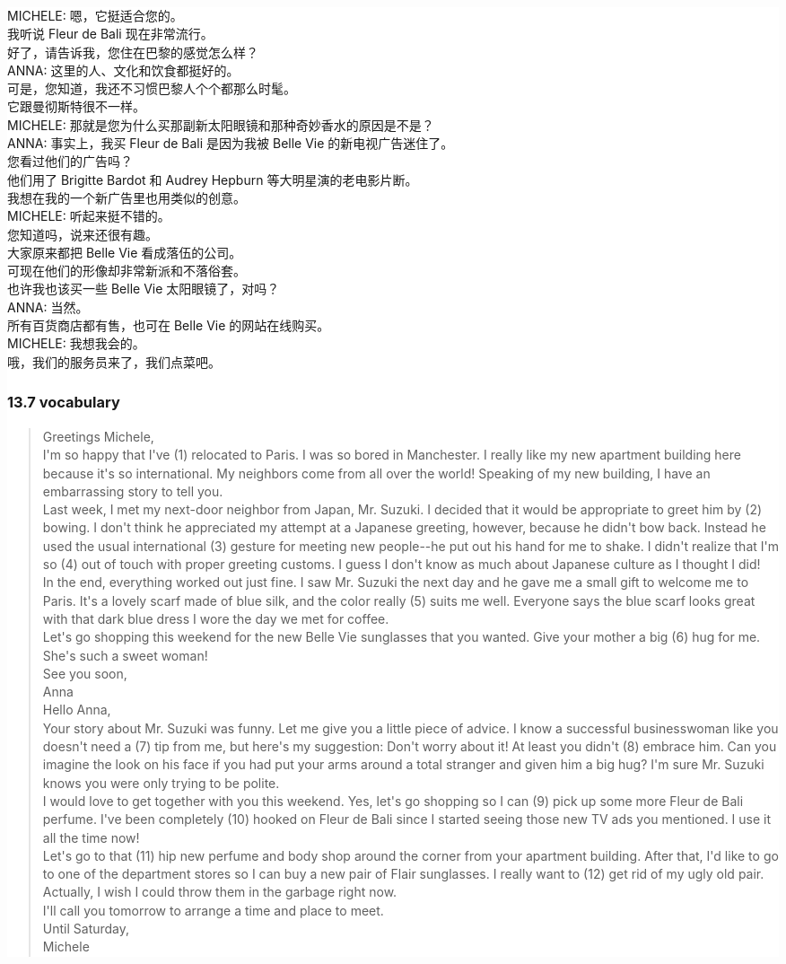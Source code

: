 MICHELE: 嗯，它挺适合您的。  
我听说 Fleur de Bali 现在非常流行。  
好了，请告诉我，您住在巴黎的感觉怎么样？  
ANNA: 这里的人、文化和饮食都挺好的。  
可是，您知道，我还不习惯巴黎人个个都那么时髦。  
它跟曼彻斯特很不一样。  
MICHELE: 那就是您为什么买那副新太阳眼镜和那种奇妙香水的原因是不是？  
ANNA: 事实上，我买 Fleur de Bali 是因为我被 Belle Vie 的新电视广告迷住了。  
您看过他们的广告吗？  
他们用了 Brigitte Bardot 和 Audrey Hepburn 等大明星演的老电影片断。  
我想在我的一个新广告里也用类似的创意。  
MICHELE: 听起来挺不错的。  
您知道吗，说来还很有趣。  
大家原来都把 Belle Vie 看成落伍的公司。  
可现在他们的形像却非常新派和不落俗套。  
也许我也该买一些 Belle Vie 太阳眼镜了，对吗？  
ANNA: 当然。  
所有百货商店都有售，也可在 Belle Vie 的网站在线购买。  
MICHELE: 我想我会的。  
哦，我们的服务员来了，我们点菜吧。  
###  13.7 vocabulary   
> Greetings Michele,  
I'm so happy that I've (1) relocated to Paris. I was so bored in Manchester. I really like my new apartment building here because it's so international. My neighbors come from all over the world! Speaking of my new building, I have an embarrassing story to tell you.  
Last week, I met my next-door neighbor from Japan, Mr. Suzuki. I decided that it would be appropriate to greet him by (2) bowing. I don't think he appreciated my attempt at a Japanese greeting, however, because he didn't bow back. Instead he used the usual international (3) gesture for meeting new people--he put out his hand for me to shake. I didn't realize that I'm so (4) out of touch with proper greeting customs. I guess I don't know as much about Japanese culture as I thought I did!  
In the end, everything worked out just fine. I saw Mr. Suzuki the next day and he gave me a small gift to welcome me to Paris. It's a lovely scarf made of blue silk, and the color really (5) suits me well. Everyone says the blue scarf looks great with that dark blue dress I wore the day we met for coffee.  
Let's go shopping this weekend for the new Belle Vie sunglasses that you wanted. Give your mother a big (6) hug for me. She's such a sweet woman!  
See you soon,   
Anna  
Hello Anna,  
Your story about Mr. Suzuki was funny. Let me give you a little piece of advice. I know a successful businesswoman like you doesn't need a (7) tip from me, but here's my suggestion: Don't worry about it! At least you didn't (8) embrace him. Can you imagine the look on his face if you had put your arms around a total stranger and given him a big hug? I'm sure Mr. Suzuki knows you were only trying to be polite.  
I would love to get together with you this weekend. Yes, let's go shopping so I can (9) pick up some more Fleur de Bali perfume. I've been completely (10) hooked on Fleur de Bali since I started seeing those new TV ads you mentioned. I use it all the time now!  
Let's go to that (11) hip new perfume and body shop around the corner from your apartment building. After that, I'd like to go to one of the department stores so I can buy a new pair of Flair sunglasses. I really want to (12) get rid of my ugly old pair. Actually, I wish I could throw them in the garbage right now.  
I'll call you tomorrow to arrange a time and place to meet.  
Until Saturday,  
Michele  
